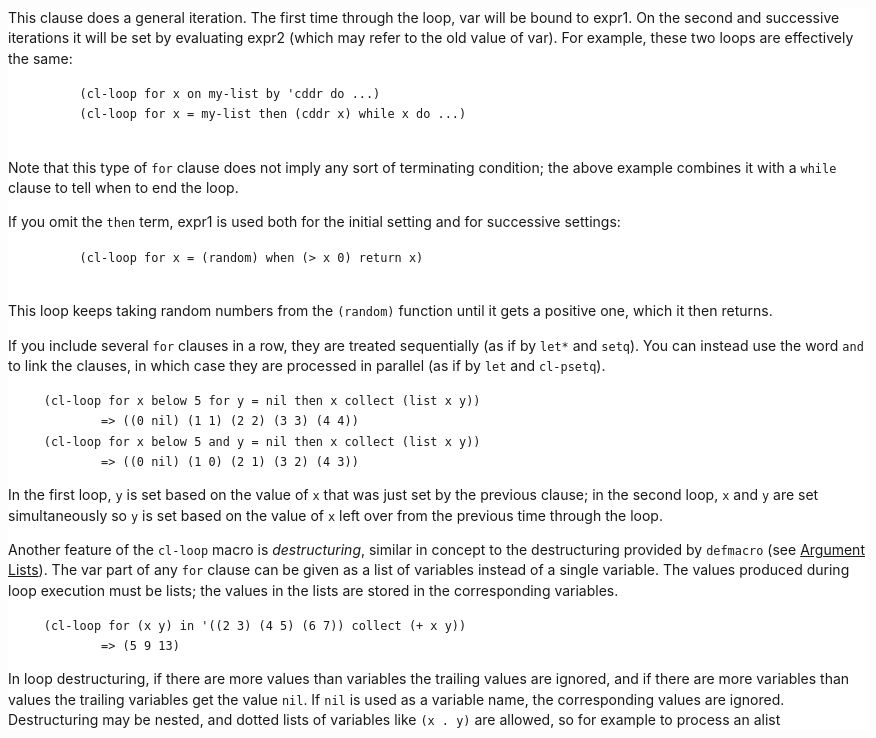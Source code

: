 This clause does a general iteration. The first time through the loop,
var will be bound to expr1. On the second and successive iterations it
will be set by evaluating expr2 (which may refer to the old value of
var). For example, these two loops are effectively the same:

``` {.example}
          (cl-loop for x on my-list by 'cddr do ...)
          (cl-loop for x = my-list then (cddr x) while x do ...)
     
```

Note that this type of `for` clause does not imply any sort of
terminating condition; the above example combines it with a `while`
clause to tell when to end the loop.

If you omit the `then` term, expr1 is used both for the initial setting
and for successive settings:

``` {.example}
          (cl-loop for x = (random) when (> x 0) return x)
     
```

This loop keeps taking random numbers from the `(random)` function until
it gets a positive one, which it then returns.

If you include several `for` clauses in a row, they are treated
sequentially (as if by `let*` and `setq`). You can instead use the word
`and` to link the clauses, in which case they are processed in parallel
(as if by `let` and `cl-psetq`).

``` {.example}
     (cl-loop for x below 5 for y = nil then x collect (list x y))
             => ((0 nil) (1 1) (2 2) (3 3) (4 4))
     (cl-loop for x below 5 and y = nil then x collect (list x y))
             => ((0 nil) (1 0) (2 1) (3 2) (4 3))
```

In the first loop, `y` is set based on the value of `x` that was just
set by the previous clause; in the second loop, `x` and `y` are set
simultaneously so `y` is set based on the value of `x` left over from
the previous time through the loop.

[]()Another feature of the `cl-loop` macro is *destructuring*, similar
in concept to the destructuring provided by `defmacro` (see [Argument
Lists](#Argument-Lists)). The var part of any `for` clause can be given
as a list of variables instead of a single variable. The values produced
during loop execution must be lists; the values in the lists are stored
in the corresponding variables.

``` {.example}
     (cl-loop for (x y) in '((2 3) (4 5) (6 7)) collect (+ x y))
             => (5 9 13)
```

In loop destructuring, if there are more values than variables the
trailing values are ignored, and if there are more variables than values
the trailing variables get the value `nil`. If `nil` is used as a
variable name, the corresponding values are ignored. Destructuring may
be nested, and dotted lists of variables like `(x . y)` are allowed, so
for example to process an alist
